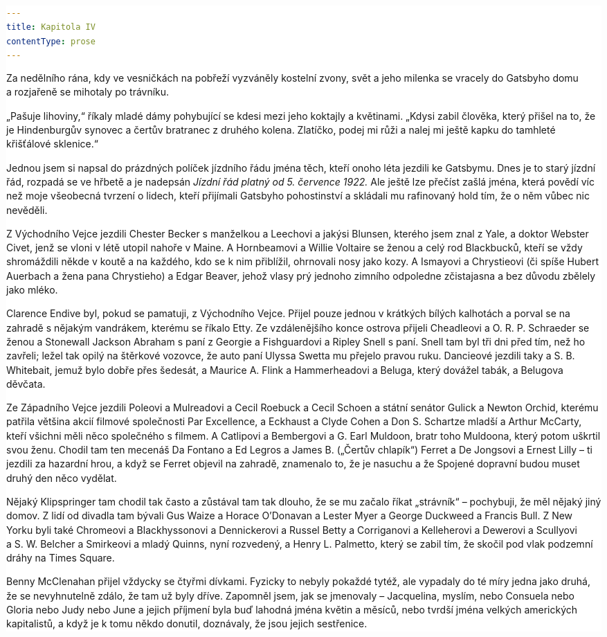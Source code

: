 ```yaml
---
title: Kapitola IV
contentType: prose
---
```


Za nedělního rána, kdy ve vesničkách na pobřeží vyzváněly kostelní zvony, svět a jeho milenka se vracely do Gatsbyho domu a rozjařeně se mihotaly po trávníku.

„Pašuje lihoviny,“ říkaly mladé dámy pohybující se kdesi mezi jeho koktajly a květinami. „Kdysi zabil člověka, který přišel na to, že je Hindenburgův synovec a čertův bratranec z druhého kolena. Zlatíčko, podej mi růži a nalej mi ještě kapku do tamhleté křišťálové sklenice.“

Jednou jsem si napsal do prázdných políček jízdního řádu jména těch, kteří onoho léta jezdili ke Gatsbymu. Dnes je to starý jízdní řád, rozpadá se ve hřbetě a je nadepsán _Jízdní řád platný od 5. července 1922._ Ale ještě lze přečíst zašlá jména, která povědí víc než moje všeobecná tvrzení o lidech, kteří přijímali Gatsbyho pohostinství a skládali mu rafinovaný hold tím, že o něm vůbec nic nevěděli.

Z Východního Vejce jezdili Chester Becker s manželkou a Leechovi a jakýsi Blunsen, kterého jsem znal z Yale, a doktor Webster Civet, jenž se vloni v létě utopil nahoře v Maine. A Hornbeamovi a Willie Voltaire se ženou a celý rod Blackbucků, kteří se vždy shromáždili někde v koutě a na každého, kdo se k nim přiblížil, ohrnovali nosy jako kozy. A Ismayovi a Chrystieovi (či spíše Hubert Auerbach a žena pana Chrystieho) a Edgar Beaver, jehož vlasy prý jednoho zimního odpoledne zčistajasna a bez důvodu zbělely jako mléko.

Clarence Endive byl, pokud se pamatuji, z Východního Vejce. Přijel pouze jednou v krátkých bílých kalhotách a porval se na zahradě s nějakým vandrákem, kterému se říkalo Etty. Ze vzdálenějšího konce ostrova přijeli Cheadleovi a O. R. P. Schraeder se ženou a Stone­wall Jackson Abraham s paní z Georgie a Fishguardovi a Ripley Snell s paní. Snell tam byl tři dni před tím, než ho zavřeli; ležel tak opilý na štěrkové vozovce, že auto paní Ulyssa Swetta mu přejelo pravou ruku. Dancieové jezdili taky a S. B. Whitebait, jemuž bylo dobře přes šedesát, a Maurice A. Flink a Hammerheadovi a Beluga, který dovážel tabák, a Belugova děvčata.

Ze Západního Vejce jezdili Poleovi a Mulreadovi a Cecil Roe­buck a Cecil Schoen a státní senátor Gulick a Newton Orchid, kterému patřila většina akcií filmové společnosti Par Excellence, a Eckhaust a Clyde Cohen a Don S. Schartze mladší a Arthur McCarty, kteří všichni měli něco společného s filmem. A Catlipovi a Bembergovi a G. Earl Muldoon, bratr toho Muldoona, který potom uškrtil svou ženu. Chodil tam ten mecenáš Da Fontano a Ed Legros a James B. („Čertův chlapík“) Ferret a De Jongsovi a Ernest Lilly – ti jezdili za hazardní hrou, a když se Ferret objevil na zahradě, znamenalo to, že je nasuchu a že Spojené dopravní budou muset druhý den něco vydělat.

Nějaký Klipspringer tam chodil tak často a zůstával tam tak dlouho, že se mu začalo říkat „strávník“ – pochybuji, že měl nějaký jiný domov. Z lidí od divadla tam bývali Gus Waize a Horace O’Donavan a Lester Myer a George Duckweed a Francis Bull. Z New Yorku byli také Chromeovi a Blackhyssonovi a Dennickerovi a Russel Betty a Corriganovi a Kelleherovi a Dewerovi a Scullyovi a S. W. Belcher a Smirkeovi a mladý Quinns, nyní rozvedený, a Henry L. Palmetto, který se zabil tím, že skočil pod vlak podzemní dráhy na Times Square.

Benny McClenahan přijel vždycky se čtyřmi dívkami. Fyzicky to nebyly pokaždé tytéž, ale vypadaly do té míry jedna jako druhá, že se nevyhnutelně zdálo, že tam už byly dříve. Zapomněl jsem, jak se jmenovaly – Jacquelina, myslím, nebo Consuela nebo Gloria nebo Judy nebo June a jejich příjmení byla buď lahodná jména květin a měsíců, nebo tvrdší jména velkých amerických kapitalistů, a když je k tomu někdo donutil, doznávaly, že jsou jejich sestřenice.
